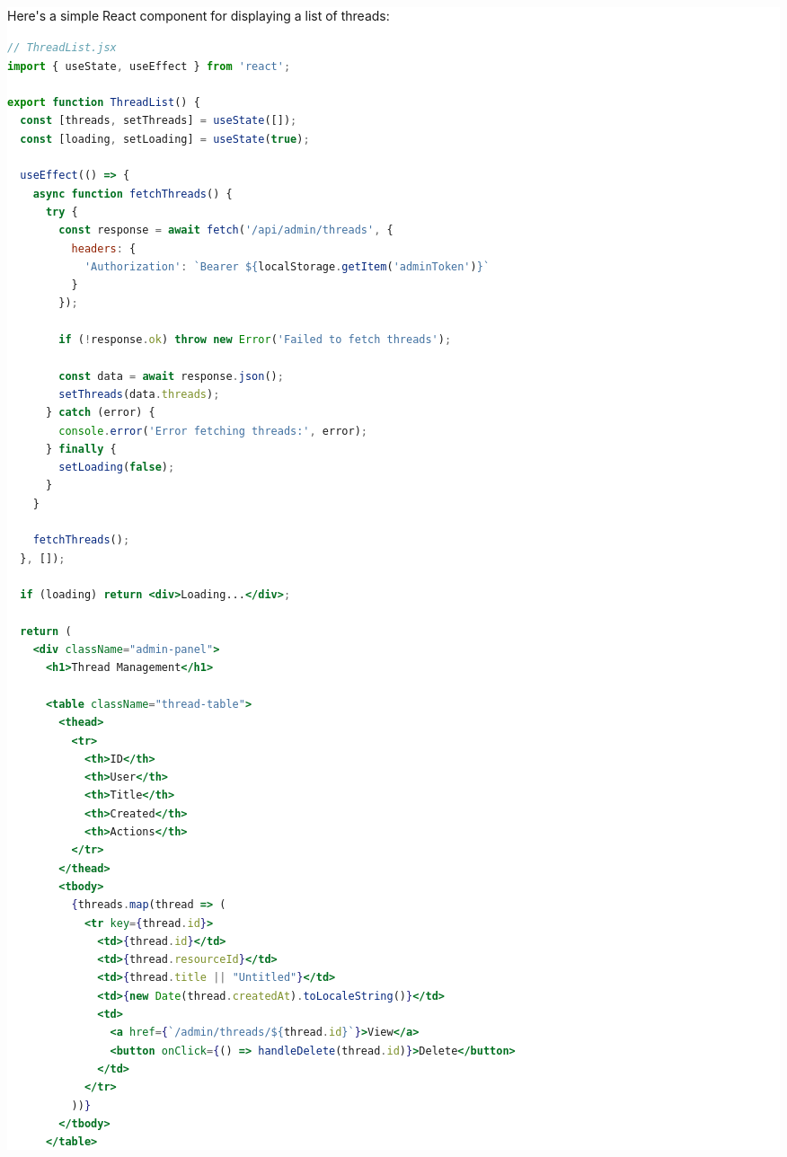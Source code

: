 Here's a simple React component for displaying a list of threads:

```jsx
// ThreadList.jsx
import { useState, useEffect } from 'react';

export function ThreadList() {
  const [threads, setThreads] = useState([]);
  const [loading, setLoading] = useState(true);
  
  useEffect(() => {
    async function fetchThreads() {
      try {
        const response = await fetch('/api/admin/threads', {
          headers: {
            'Authorization': `Bearer ${localStorage.getItem('adminToken')}`
          }
        });
        
        if (!response.ok) throw new Error('Failed to fetch threads');
        
        const data = await response.json();
        setThreads(data.threads);
      } catch (error) {
        console.error('Error fetching threads:', error);
      } finally {
        setLoading(false);
      }
    }
    
    fetchThreads();
  }, []);
  
  if (loading) return <div>Loading...</div>;
  
  return (
    <div className="admin-panel">
      <h1>Thread Management</h1>
      
      <table className="thread-table">
        <thead>
          <tr>
            <th>ID</th>
            <th>User</th>
            <th>Title</th>
            <th>Created</th>
            <th>Actions</th>
          </tr>
        </thead>
        <tbody>
          {threads.map(thread => (
            <tr key={thread.id}>
              <td>{thread.id}</td>
              <td>{thread.resourceId}</td>
              <td>{thread.title || "Untitled"}</td>
              <td>{new Date(thread.createdAt).toLocaleString()}</td>
              <td>
                <a href={`/admin/threads/${thread.id}`}>View</a>
                <button onClick={() => handleDelete(thread.id)}>Delete</button>
              </td>
            </tr>
          ))}
        </tbody>
      </table>
```